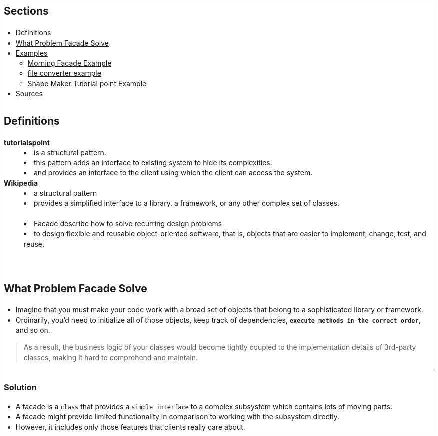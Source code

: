 

## Sections
- [Definitions](#Definitions)
- [What Problem Facade Solve](#What-Problem-Facade-Solve)
- [Examples](#Examples)
    - [Morning Facade Example](#Morning-Facade-Example)
    - [file converter example ](#file-converter-example)
    - [Shape Maker](#Shape-Maker)  Tutorial point Example 
- [Sources](#Sources)


## **Definitions**
<dl>
    <dt><b>tutorialspoint </b></dt>
    <dd> 
        <li>is a structural pattern.</li>
        <li> this pattern adds an interface to existing system to hide its complexities.</li>
        <li> and provides an interface to the client using which the client can access the system.</li>
    </dd>
    <dt><b>Wikipedia </b></dt>
    <dd>
        <li>a structural pattern</li>
        <li>provides a simplified interface to a library, a framework, or any other complex set of classes.</li>
        </br>
        <li>Facade describe how to solve recurring design problems</li>
        <li>to design flexible and reusable object-oriented software, that is, objects that are easier to implement, change, test, and reuse.</li>
    </dd>
</dl> 

</br>

## **What Problem Facade Solve**

- Imagine that you must make your code work with a broad set of objects that belong to a sophisticated library or framework.
- Ordinarily, you’d need to initialize all of those objects, keep track of dependencies, **`execute methods in the correct order`**, and so on.

> As a result, the business logic of your classes would become tightly coupled to the implementation details of 3rd-party classes, making it hard to comprehend and maintain.

---

### Solution 
- A facade is a `class` that provides a `simple interface` to a complex subsystem which contains lots of moving parts.
- A facade might provide limited functionality in comparison to working with the subsystem directly.
- However, it includes only those features that clients really care about.
